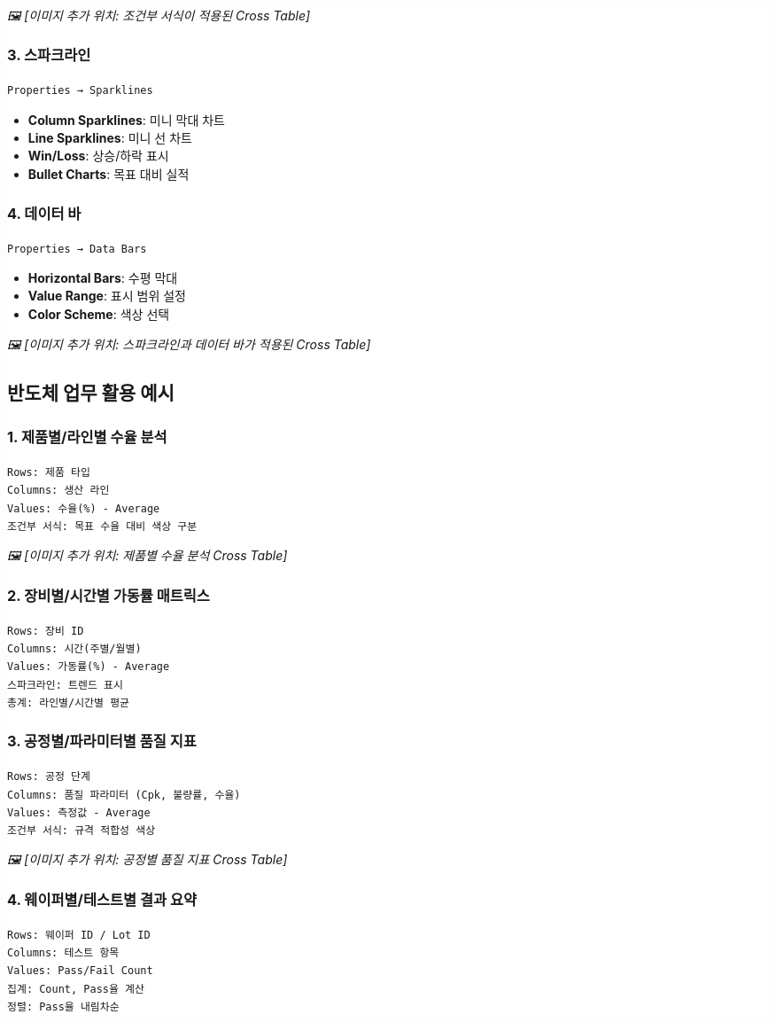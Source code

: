 *🖼️ [이미지 추가 위치: 조건부 서식이 적용된 Cross Table]*

### 3. 스파크라인
```
Properties → Sparklines
```
- **Column Sparklines**: 미니 막대 차트
- **Line Sparklines**: 미니 선 차트
- **Win/Loss**: 상승/하락 표시
- **Bullet Charts**: 목표 대비 실적

### 4. 데이터 바
```
Properties → Data Bars
```
- **Horizontal Bars**: 수평 막대
- **Value Range**: 표시 범위 설정
- **Color Scheme**: 색상 선택

*🖼️ [이미지 추가 위치: 스파크라인과 데이터 바가 적용된 Cross Table]*

## 반도체 업무 활용 예시

### 1. 제품별/라인별 수율 분석
```
Rows: 제품 타입
Columns: 생산 라인
Values: 수율(%) - Average
조건부 서식: 목표 수율 대비 색상 구분
```

*🖼️ [이미지 추가 위치: 제품별 수율 분석 Cross Table]*

### 2. 장비별/시간별 가동률 매트릭스
```
Rows: 장비 ID
Columns: 시간(주별/월별)
Values: 가동률(%) - Average
스파크라인: 트렌드 표시
총계: 라인별/시간별 평균
```

### 3. 공정별/파라미터별 품질 지표
```
Rows: 공정 단계
Columns: 품질 파라미터 (Cpk, 불량률, 수율)
Values: 측정값 - Average
조건부 서식: 규격 적합성 색상
```

*🖼️ [이미지 추가 위치: 공정별 품질 지표 Cross Table]*

### 4. 웨이퍼별/테스트별 결과 요약
```
Rows: 웨이퍼 ID / Lot ID
Columns: 테스트 항목
Values: Pass/Fail Count
집계: Count, Pass율 계산
정렬: Pass율 내림차순
```
